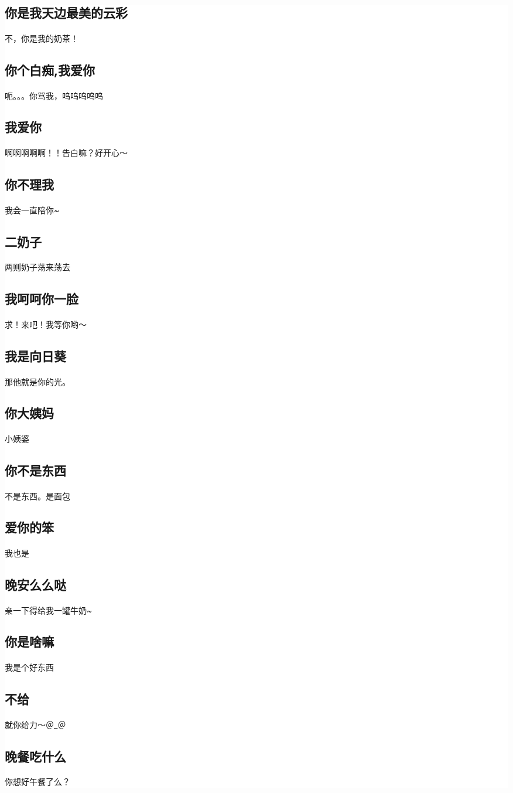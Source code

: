 ## 你是我天边最美的云彩
不，你是我的奶茶！

## 你个白痴,我爱你
呃。。。你骂我，呜呜呜呜呜

## 我爱你
啊啊啊啊啊！！告白嘛？好开心～

## 你不理我
我会一直陪你~

## 二奶子
两则奶子荡来荡去

## 我呵呵你一脸
求！来吧！我等你哟～

## 我是向日葵
那他就是你的光。

## 你大姨妈
小姨婆

## 你不是东西
不是东西。是面包

## 爱你的笨
我也是

## 晚安么么哒
亲一下得给我一罐牛奶~

## 你是啥嘛
我是个好东西

## 不给
就你给力～＠_＠

## 晚餐吃什么
你想好午餐了么？
